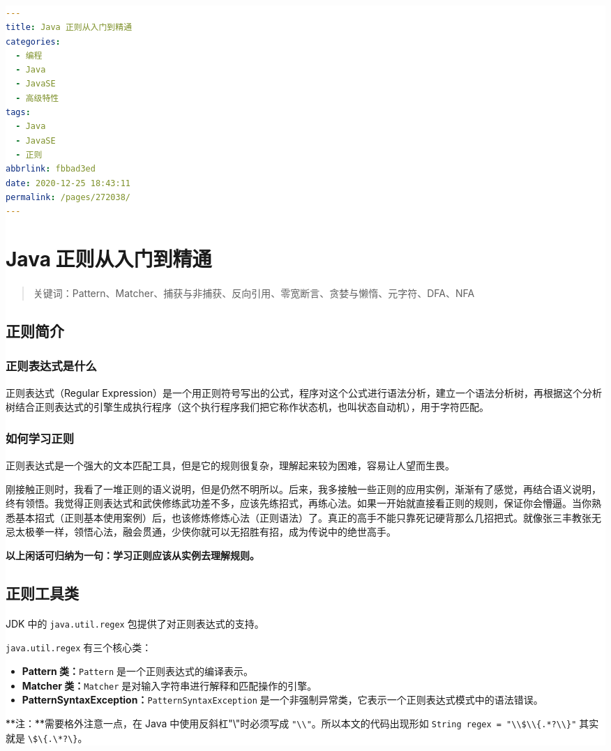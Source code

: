 ```yaml
---
title: Java 正则从入门到精通
categories: 
  - 编程
  - Java
  - JavaSE
  - 高级特性
tags: 
  - Java
  - JavaSE
  - 正则
abbrlink: fbbad3ed
date: 2020-12-25 18:43:11
permalink: /pages/272038/
---
```


# Java 正则从入门到精通

> 关键词：Pattern、Matcher、捕获与非捕获、反向引用、零宽断言、贪婪与懒惰、元字符、DFA、NFA

## 正则简介

### 正则表达式是什么

正则表达式（Regular Expression）是一个用正则符号写出的公式，程序对这个公式进行语法分析，建立一个语法分析树，再根据这个分析树结合正则表达式的引擎生成执行程序（这个执行程序我们把它称作状态机，也叫状态自动机），用于字符匹配。

### 如何学习正则

正则表达式是一个强大的文本匹配工具，但是它的规则很复杂，理解起来较为困难，容易让人望而生畏。

刚接触正则时，我看了一堆正则的语义说明，但是仍然不明所以。后来，我多接触一些正则的应用实例，渐渐有了感觉，再结合语义说明，终有领悟。我觉得正则表达式和武侠修练武功差不多，应该先练招式，再练心法。如果一开始就直接看正则的规则，保证你会懵逼。当你熟悉基本招式（正则基本使用案例）后，也该修炼修炼心法（正则语法）了。真正的高手不能只靠死记硬背那么几招把式。就像张三丰教张无忌太极拳一样，领悟心法，融会贯通，少侠你就可以无招胜有招，成为传说中的绝世高手。

**以上闲话可归纳为一句：学习正则应该从实例去理解规则。**

## 正则工具类

JDK 中的 `java.util.regex` 包提供了对正则表达式的支持。

`java.util.regex` 有三个核心类：

- **Pattern 类：**`Pattern` 是一个正则表达式的编译表示。
- **Matcher 类：**`Matcher` 是对输入字符串进行解释和匹配操作的引擎。
- **PatternSyntaxException：**`PatternSyntaxException` 是一个非强制异常类，它表示一个正则表达式模式中的语法错误。

**注：**需要格外注意一点，在 Java 中使用反斜杠"\\"时必须写成 `"\\"`。所以本文的代码出现形如 `String regex = "\\$\\{.*?\\}"` 其实就是 `\$\{.\*?\}`。

